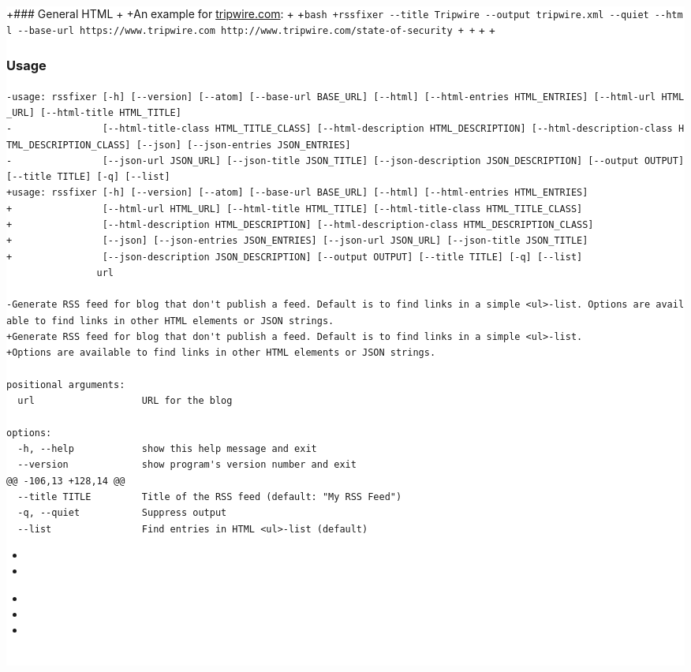 +### General HTML
+
+An example for [tripwire.com][tri]:
+
+```bash
+rssfixer --title Tripwire --output tripwire.xml --quiet --html --base-url https://www.tripwire.com http://www.tripwire.com/state-of-security
+
+```
+
+
 ### Usage
 
 ```Text
-usage: rssfixer [-h] [--version] [--atom] [--base-url BASE_URL] [--html] [--html-entries HTML_ENTRIES] [--html-url HTML_URL] [--html-title HTML_TITLE]
-                [--html-title-class HTML_TITLE_CLASS] [--html-description HTML_DESCRIPTION] [--html-description-class HTML_DESCRIPTION_CLASS] [--json] [--json-entries JSON_ENTRIES]
-                [--json-url JSON_URL] [--json-title JSON_TITLE] [--json-description JSON_DESCRIPTION] [--output OUTPUT] [--title TITLE] [-q] [--list]
+usage: rssfixer [-h] [--version] [--atom] [--base-url BASE_URL] [--html] [--html-entries HTML_ENTRIES]
+                [--html-url HTML_URL] [--html-title HTML_TITLE] [--html-title-class HTML_TITLE_CLASS]
+                [--html-description HTML_DESCRIPTION] [--html-description-class HTML_DESCRIPTION_CLASS]
+                [--json] [--json-entries JSON_ENTRIES] [--json-url JSON_URL] [--json-title JSON_TITLE]
+                [--json-description JSON_DESCRIPTION] [--output OUTPUT] [--title TITLE] [-q] [--list]
                 url
 
-Generate RSS feed for blog that don't publish a feed. Default is to find links in a simple <ul>-list. Options are available to find links in other HTML elements or JSON strings.
+Generate RSS feed for blog that don't publish a feed. Default is to find links in a simple <ul>-list.
+Options are available to find links in other HTML elements or JSON strings.
 
 positional arguments:
   url                   URL for the blog
 
 options:
   -h, --help            show this help message and exit
   --version             show program's version number and exit
@@ -106,13 +128,14 @@
   --title TITLE         Title of the RSS feed (default: "My RSS Feed")
   -q, --quiet           Suppress output
   --list                Find entries in HTML <ul>-list (default)
 ```
 
 
   [bso]: https://www.crummy.com/software/BeautifulSoup/
-  [exa]: https://github.com/reuteras/rssfixer/blob/main/example/nccgroup.xml
-  [fge]: https://feedgen.kiesow.be/ 
+  [exa]: https://github.com/reuteras/rssfixer/blob/main/src/tests/data/output/nccgroup.xml
+  [fge]: https://feedgen.kiesow.be/
   [ncc]: https://research.nccgroup.com/
   [rss]: https://www.rssboard.org/
+  [tri]: https://www.tripwire.com/state-of-security
   [tru]: https://www.truesec.com/hub/blog
   [wor]: https://wordpress.org/
```


